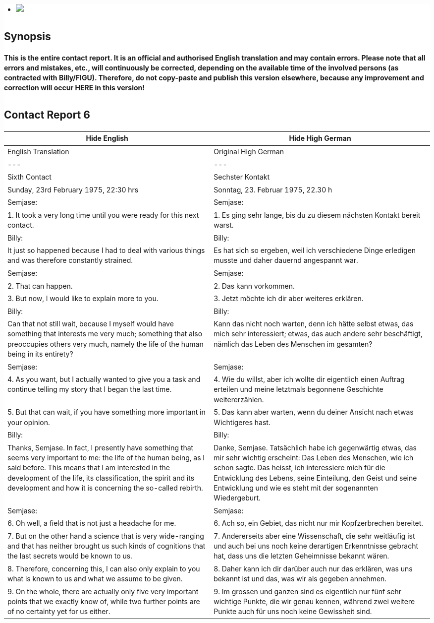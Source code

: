 
  * [![](https://www.futureofmankind.co.uk/w/images/thumb/5/52/Kontakberichte_Block_1_Front_Cover.jpg/160px-Kontakberichte_Block_1_Front_Cover.jpg)](https://www.futureofmankind.co.uk/Billy_Meier/<https:/www.futureofmankind.co.uk/w/images/5/52/Kontakberichte_Block_1_Front_Cover.jpg>)


## Synopsis
**This is the entire contact report. It is an official and authorised English translation and may contain errors. Please note that all errors and mistakes, etc., will continuously be corrected, depending on the available time of the involved persons (as contracted with Billy/FIGU). Therefore, do not copy-paste and publish this version elsewhere, because any improvement and correction will occur HERE in this version!**
## Contact Report 6
Hide English | Hide High German  
---|---  
English Translation | Original High German  
---|---  
Sixth Contact  | Sechster Kontakt   
Sunday, 23rd February 1975, 22:30 hrs  | Sonntag, 23. Februar 1975, 22.30 h   
Semjase:  | Semjase:   
1. It took a very long time until you were ready for this next contact.  | 1. Es ging sehr lange, bis du zu diesem nächsten Kontakt bereit warst.   
Billy:  | Billy:   
It just so happened because I had to deal with various things and was therefore constantly strained.  | Es hat sich so ergeben, weil ich verschiedene Dinge erledigen musste und daher dauernd angespannt war.   
Semjase:  | Semjase:   
2. That can happen.  | 2. Das kann vorkommen.   
3. But now, I would like to explain more to you.  | 3. Jetzt möchte ich dir aber weiteres erklären.   
Billy:  | Billy:   
Can that not still wait, because I myself would have something that interests me very much; something that also preoccupies others very much, namely the life of the human being in its entirety?  | Kann das nicht noch warten, denn ich hätte selbst etwas, das mich sehr interessiert; etwas, das auch andere sehr beschäftigt, nämlich das Leben des Menschen im gesamten?   
Semjase:  | Semjase:   
4. As you want, but I actually wanted to give you a task and continue telling my story that I began the last time.  | 4. Wie du willst, aber ich wollte dir eigentlich einen Auftrag erteilen und meine letztmals begonnene Geschichte weitererzählen.   
5. But that can wait, if you have something more important in your opinion.  | 5. Das kann aber warten, wenn du deiner Ansicht nach etwas Wichtigeres hast.   
Billy:  | Billy:   
Thanks, Semjase. In fact, I presently have something that seems very important to me: the life of the human being, as I said before. This means that I am interested in the development of the life, its classification, the spirit and its development and how it is concerning the so-called rebirth.  | Danke, Semjase. Tatsächlich habe ich gegenwärtig etwas, das mir sehr wichtig erscheint: Das Leben des Menschen, wie ich schon sagte. Das heisst, ich interessiere mich für die Entwicklung des Lebens, seine Einteilung, den Geist und seine Entwicklung und wie es steht mit der sogenannten Wiedergeburt.   
Semjase:  | Semjase:   
6. Oh well, a field that is not just a headache for me.  | 6. Ach so, ein Gebiet, das nicht nur mir Kopfzerbrechen bereitet.   
7. But on the other hand a science that is very wide-ranging and that has neither brought us such kinds of cognitions that the last secrets would be known to us.  | 7. Andererseits aber eine Wissenschaft, die sehr weitläufig ist und auch bei uns noch keine derartigen Erkenntnisse gebracht hat, dass uns die letzten Geheimnisse bekannt wären.   
8. Therefore, concerning this, I can also only explain to you what is known to us and what we assume to be given.  | 8. Daher kann ich dir darüber auch nur das erklären, was uns bekannt ist und das, was wir als gegeben annehmen.   
9. On the whole, there are actually only five very important points that we exactly know of, while two further points are of no certainty yet for us either.  | 9. Im grossen und ganzen sind es eigentlich nur fünf sehr wichtige Punkte, die wir genau kennen, während zwei weitere Punkte auch für uns noch keine Gewissheit sind.   